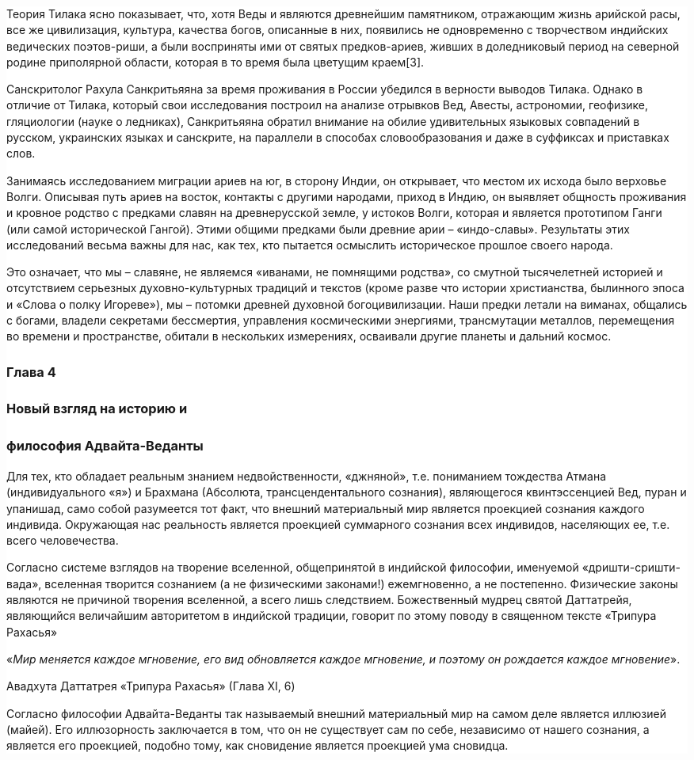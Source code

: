  Теория Тилака ясно показывает, что, хотя Веды и являются древнейшим памятником, отражающим жизнь арийской расы, все же цивилизация, культура, качества богов, описанные в них, появились не одновременно с творчеством индийских ведических поэтов-риши, а были восприняты ими от святых предков-ариев, живших в доледниковый период на северной родине приполярной области, которая в то время была цветущим краем\[3\].

 Санскритолог Рахула Санкритьяяна за время проживания в России убедился в верности выводов Тилака. Однако в отличие от Тилака, который свои исследования построил на анализе отрывков Вед, Авесты, астрономии, геофизике, гляциологии (науке о ледниках), Санкритьяяна обратил внимание на обилие удивительных языковых совпадений в русском, украинских языках и санскрите, на параллели в способах словообразования и даже в суффиксах и приставках слов.

 Занимаясь исследованием миграции ариев на юг, в сторону Индии, он открывает, что местом их исхода было верховье Волги. Описывая путь ариев на восток, контакты с другими народами, приход в Индию, он выявляет общность проживания и кровное родство с предками славян на древнерусской земле, у истоков Волги, которая и является прототипом Ганги (или самой исторической Гангой). Этими общими предками были древние арии – «индо-славы». Результаты этих исследований весьма важны для нас, как тех, кто пытается осмыслить историческое прошлое своего народа.

 Это означает, что мы – славяне, не являемся «иванами, не помнящими родства», со смутной тысячелетней историей и отсутствием серьезных духовно-культурных традиций и текстов (кроме разве что истории христианства, былинного эпоса и «Слова о полку Игореве»), мы – потомки древней духовной богоцивилизации. Наши предки летали на виманах, общались с богами, владели секретами бессмертия, управления космическими энергиями, трансмутации металлов, перемещения во времени и пространстве, обитали в нескольких измерениях, осваивали другие планеты и дальний космос.

### Глава 4

### Новый взгляд на историю и

### философия Адвайта-Веданты

 Для тех, кто обладает реальным знанием недвойственности, «джняной», т.е. пониманием тождества Атмана (индивидуального «я») и Брахмана (Абсолюта, трансцендентального сознания), являющегося квинтэссенцией Вед, пуран и упанишад, само собой разумеется тот факт, что внешний материальный мир является проекцией сознания каждого индивида. Окружающая нас реальность является проекцией суммарного сознания всех индивидов, населяющих ее, т.е. всего человечества.

 Согласно системе взглядов на творение вселенной, общепринятой в индийской философии, именуемой «дришти-сришти-вада», вселенная творится сознанием (а не физическими законами!) ежемгновенно, а не постепенно. Физические законы являются не причиной творения вселенной, а всего лишь следствием. Божественный мудрец святой Даттатрейя, являющийся величайшим авторитетом в индийской традиции, говорит по этому поводу в священном тексте «Трипура Рахасья»

 «_Мир меняется каждое мгновение, его вид обновляется каждое мгновение, и поэтому он рождается каждое мгновение_».

 Авадхута Даттатрея «Трипура Рахасья» (Глава XI, 6)

 Согласно философии Адвайта-Веданты так называемый внешний материальный мир на самом деле является иллюзией (майей). Его иллюзорность заключается в том, что он не существует сам по себе, независимо от нашего сознания, а является его проекцией, подобно тому, как сновидение является проекцией ума сновидца.
